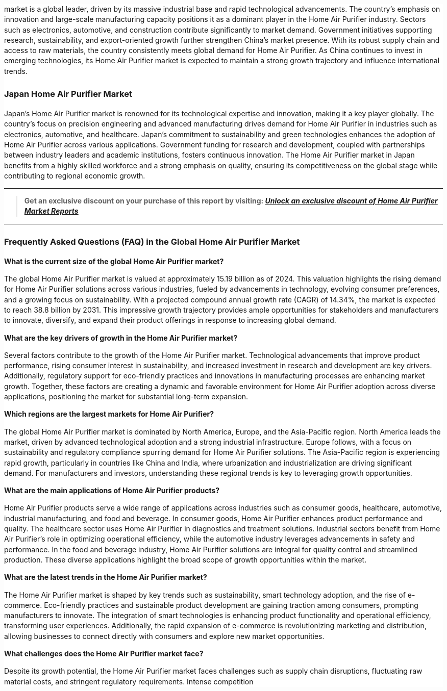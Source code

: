 market is a global leader, driven by its massive industrial base and rapid technological advancements. The country&rsquo;s emphasis on innovation and large-scale manufacturing capacity positions it as a dominant player in the Home Air Purifier industry. Sectors such as electronics, automotive, and construction contribute significantly to market demand. Government initiatives supporting research, sustainability, and export-oriented growth further strengthen China&rsquo;s market presence. With its robust supply chain and access to raw materials, the country consistently meets global demand for Home Air Purifier. As China continues to invest in emerging technologies, its Home Air Purifier market is expected to maintain a strong growth trajectory and influence international trends.</p><h3>Japan Home Air Purifier Market</h3><p>Japan&rsquo;s Home Air Purifier market is renowned for its technological expertise and innovation, making it a key player globally. The country&rsquo;s focus on precision engineering and advanced manufacturing drives demand for Home Air Purifier in industries such as electronics, automotive, and healthcare. Japan&rsquo;s commitment to sustainability and green technologies enhances the adoption of Home Air Purifier across various applications. Government funding for research and development, coupled with partnerships between industry leaders and academic institutions, fosters continuous innovation. The Home Air Purifier market in Japan benefits from a highly skilled workforce and a strong emphasis on quality, ensuring its competitiveness on the global stage while contributing to regional economic growth.</p><hr /><blockquote><p><strong>Get an exclusive discount on your purchase of this report by visiting: <em><a href="://marketresearchpulse.com/ask-for-discount/141203?utm_source=Github&amp;utm_medium=030">Unlock an exclusive discount of Home Air Purifier Market Reports</a></em>&nbsp;</strong></p></blockquote><hr /><h3>Frequently Asked Questions (FAQ) in the Global Home Air Purifier Market</h3><p><strong>What is the current size of the global Home Air Purifier market?</strong></p><p>The global Home Air Purifier market is valued at approximately 15.19 billion as of 2024. This valuation highlights the rising demand for Home Air Purifier solutions across various industries, fueled by advancements in technology, evolving consumer preferences, and a growing focus on sustainability. With a projected compound annual growth rate (CAGR) of 14.34%, the market is expected to reach 38.8 billion by 2031. This impressive growth trajectory provides ample opportunities for stakeholders and manufacturers to innovate, diversify, and expand their product offerings in response to increasing global demand.</p><p><strong>What are the key drivers of growth in the Home Air Purifier market?</strong></p><p>Several factors contribute to the growth of the Home Air Purifier market. Technological advancements that improve product performance, rising consumer interest in sustainability, and increased investment in research and development are key drivers. Additionally, regulatory support for eco-friendly practices and innovations in manufacturing processes are enhancing market growth. Together, these factors are creating a dynamic and favorable environment for Home Air Purifier adoption across diverse applications, positioning the market for substantial long-term expansion.</p><p><strong>Which regions are the largest markets for Home Air Purifier?</strong></p><p>The global Home Air Purifier market is dominated by North America, Europe, and the Asia-Pacific region. North America leads the market, driven by advanced technological adoption and a strong industrial infrastructure. Europe follows, with a focus on sustainability and regulatory compliance spurring demand for Home Air Purifier solutions. The Asia-Pacific region is experiencing rapid growth, particularly in countries like China and India, where urbanization and industrialization are driving significant demand. For manufacturers and investors, understanding these regional trends is key to leveraging growth opportunities.</p><p><strong>What are the main applications of Home Air Purifier products?</strong></p><p>Home Air Purifier products serve a wide range of applications across industries such as consumer goods, healthcare, automotive, industrial manufacturing, and food and beverage. In consumer goods, Home Air Purifier enhances product performance and quality. The healthcare sector uses Home Air Purifier in diagnostics and treatment solutions. Industrial sectors benefit from Home Air Purifier&rsquo;s role in optimizing operational efficiency, while the automotive industry leverages advancements in safety and performance. In the food and beverage industry, Home Air Purifier solutions are integral for quality control and streamlined production. These diverse applications highlight the broad scope of growth opportunities within the market.</p><p><strong>What are the latest trends in the Home Air Purifier market?</strong></p><p>The Home Air Purifier market is shaped by key trends such as sustainability, smart technology adoption, and the rise of e-commerce. Eco-friendly practices and sustainable product development are gaining traction among consumers, prompting manufacturers to innovate. The integration of smart technologies is enhancing product functionality and operational efficiency, transforming user experiences. Additionally, the rapid expansion of e-commerce is revolutionizing marketing and distribution, allowing businesses to connect directly with consumers and explore new market opportunities.</p><p><strong>What challenges does the Home Air Purifier market face?</strong></p><p>Despite its growth potential, the Home Air Purifier market faces challenges such as supply chain disruptions, fluctuating raw material costs, and stringent regulatory requirements. Intense competition